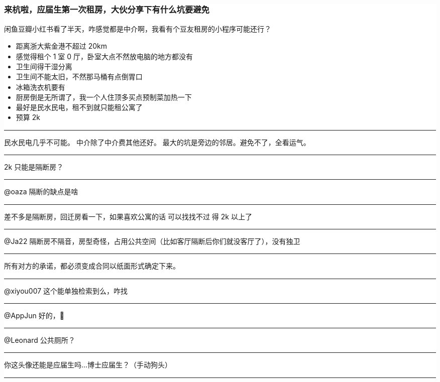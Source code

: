 ### 来杭啦，应届生第一次租房，大伙分享下有什么坑要避免

闲鱼豆瓣小红书看了半天，咋感觉都是中介啊，我看有个豆友租房的小程序可能还行？






- 距离浙大紫金港不超过 20km
- 感觉得租个 1 室 0 厅，卧室大点不然放电脑的地方都没有
- 卫生间得干湿分离
- 卫生间不能太旧，不然那马桶有点倒胃口
- 冰箱洗衣机要有
- 厨房倒是无所谓了，我一个人住顶多买点预制菜加热一下
- 最好是民水民电，租不到就只能租公寓了
- 预算 2k

---------------------------------------------------

民水民电几乎不可能。
中介除了中介费其他还好。
最大的坑是旁边的邻居。避免不了，全看运气。

---------------------------------------------------

2k 只能是隔断房？

---------------------------------------------------

@oaza 隔断的缺点是啥

---------------------------------------------------

差不多是隔断房，回迁房看一下，如果喜欢公寓的话 可以找找不过 得 2k 以上了

---------------------------------------------------

@Ja22 隔断房不隔音，房型奇怪，占用公共空间（比如客厅隔断后你们就没客厅了），没有独卫

---------------------------------------------------

所有对方的承诺，都必须变成合同以纸面形式确定下来。

---------------------------------------------------

@xiyou007 这个能单独检索到么，咋找

---------------------------------------------------

@AppJun 好的，🙏

---------------------------------------------------

@Leonard 公共厕所？

---------------------------------------------------

你这头像还能是应届生吗...博士应届生？（手动狗头）

---------------------------------------------------

